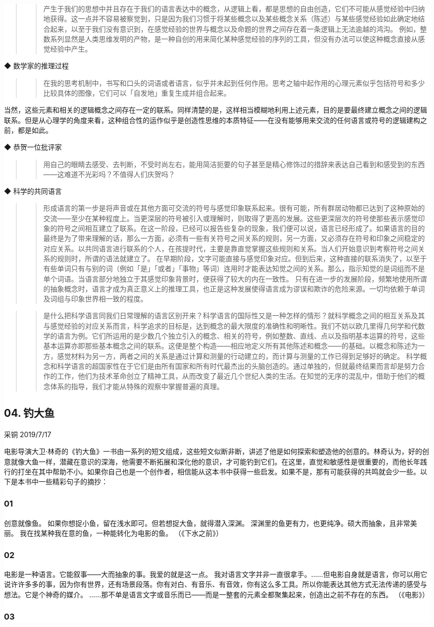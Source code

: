 >> 产生于我们的思想中并且存在于我们的语言表达中的概念，从逻辑上看，都是思想的自由创造，它们不可能从感觉经验中归纳地获得。这一点并不容易被察觉到，只是因为我们习惯于将某些概念以及某些概念关系（陈述）与某些感觉经验如此确定地结合起来，以至于我们没有意识到，在感觉经验的世界与概念以及命题的世界之间存在着一条逻辑上无法逾越的鸿沟。
例如，整数系列显然是人类思维发明的产物，是一种自创的用来简化某种感觉经验的序列的工具，但没有办法可以使这种概念直接从感觉经验中产生。

◆ 数学家的推理过程

>> 在我的思考机制中，书写和口头的词语或者语言，似乎并未起到任何作用。思考之轴中起作用的心理元素似乎包括符号和多少比较具体的图像，它们可以「自发地」重复生成并组合起来。

当然，这些元素和相关的逻辑概念之间存在一定的联系。同样清楚的是，这样相当模糊地利用上述元素，目的是要最终建立概念之间的逻辑联系。但是从心理学的角度来看，这种组合性的运作似乎是创造性思维的本质特征——在没有能够用来交流的任何语言或符号的逻辑建构之前，都是如此。

◆ 恭贺一位批评家

>> 用自己的眼睛去感受、去判断，不受时尚左右，能用简洁扼要的句子甚至是精心修饰过的措辞来表达自己看到和感受到的东西——这难道不光彩吗？不值得人们庆贺吗？

◆ 科学的共同语言

>> 形成语言的第一步是将声音或在其他方面可交流的符号与感觉印象联系起来。很有可能，所有群居动物都已达到了这种原始的交流——至少在某种程度上。当更深层的符号被引入或理解时，则取得了更高的发展。这些更深层次的符号使那些表示感觉印象的符号之间相互建立了联系。在这一阶段，已经可以报告些复杂的现象，我们便可以说，语言已经形成了。如果语言的目的最终是为了带来理解的话，那么一方面，必须有一些有关符号之间关系的规则，另一方面，又必须存在符号和印象之间稳定的对应关系。以共同语言进行联系的个人，在孩提时代，主要是靠直觉掌握这些规则和关系。当人们开始意识到考察符号之间关系的规则时，所谓的语法就建立了。
在早期阶段，文字可能直接与感觉印象对应。但到后来，这种直接的联系消失了，以至于有些单词只有与别的词（例如「是」「或者」「事物」等词）连用时才能表达知觉之间的关系。那么，指示知觉的是词组而不是单个词语。当语言部分地独立于其感觉印象背景时，便获得了较大的内在一致性。
只有在进一步的发展阶段，频繁地使用所谓的抽象概念时，语言才成为真正意义上的推理工具，也正是这种发展使得语言成为谬误和欺诈的危险来源。一切均依赖于单词及词组与印象世界相一致的程度。

>> 是什么把科学语言同我们日常理解的语言区别开来？科学语言的国际性又是一种怎样的情形？就科学概念之间的相互关系及其与感觉经验的对应关系而言，科学追求的目标是，达到概念的最大限度的准确性和明晰性。我们不妨以欧几里得几何学和代数学的语言为例。它们所运用的是少数几个独立引入的概念、相关的符号，例如整数、直线、点以及指明基本运算的符号，这些基本运算亦即那些基本概念之间的联系。这便是整个构造——相应地定义所有其他陈述和概念——的基础。以概念和陈述为一方，感觉材料为另一方，两者之间的关系是通过计算和测量的行动建立的，而计算与测量的工作已得到足够好的确定。
科学概念和科学语言的超国家性在于它们是由所有国家和所有时代最杰出的头脑创造的。通过单独的，但就最终结果而言却是努力合作的工作，他们为技术革命创立了精神工具，从而改变了最近几个世纪人类的生活。在知觉的无序的混乱中，借助于他们的概念体系的指导，我们才能从特殊的观察中掌握普遍的真理。

## 04. 钓大鱼
采铜
2019/7/17

电影导演大卫·林奇的《钓大鱼》一书由一系列的短文组成，这些短文似断非断，讲述了他是如何探索和塑造他的创意的。林奇认为，好的创意就像大鱼一样，潜藏在意识的深海，他需要不断拓展和深化他的意识，才可能钓到它们。在这里，直觉和敏感性是很重要的，而他长年践行的打坐在其中帮助不小。如果你自己也是一个创作者，相信能从这本书中获得一些启发。如果不是，那有可能获得的共鸣就会少一些。以下是本书中一些精彩句子的摘抄：

### 01

创意就像鱼。
如果你想捉小鱼，留在浅水即可。但若想捉大鱼，就得潜入深渊。
深渊里的鱼更有力，也更纯净。硕大而抽象，且非常美丽。
我在找某种我在意的鱼，一种能转化为电影的鱼。
（《下水之前》）

### 02

电影是一种语言。它能叙事——大而抽象的事。我爱的就是这一点。
我对语言文字并非一直很拿手。……但电影自身就是语言，你可以用它说许许多多的事，因为你有世界，还有场景段落。你有对白、有音乐、有音效，你有这么多工具。所以你能表达其他方式无法传递的感受与想法。它是个神奇的媒介。
……那不单是语言文字或音乐而已——而是一整套的元素全都聚集起来，创造出之前不存在的东西。
（《电影》）

### 03
